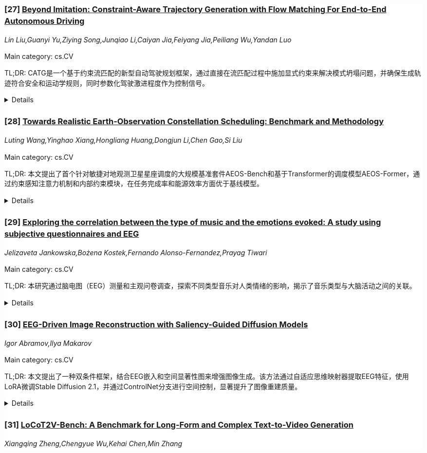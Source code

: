 
### [27] [Beyond Imitation: Constraint-Aware Trajectory Generation with Flow Matching For End-to-End Autonomous Driving](https://arxiv.org/abs/2510.26292)
*Lin Liu,Guanyi Yu,Ziying Song,Junqiao Li,Caiyan Jia,Feiyang Jia,Peiliang Wu,Yandan Luo*

Main category: cs.CV

TL;DR: CATG是一个基于约束流匹配的新型自动驾驶规划框架，通过直接在流匹配过程中施加显式约束来解决模式坍塌问题，并确保生成轨迹符合安全和运动学规则，同时参数化驾驶激进程度作为控制信号。


<details><summary>Details</summary></details>


### [28] [Towards Realistic Earth-Observation Constellation Scheduling: Benchmark and Methodology](https://arxiv.org/abs/2510.26297)
*Luting Wang,Yinghao Xiang,Hongliang Huang,Dongjun Li,Chen Gao,Si Liu*

Main category: cs.CV

TL;DR: 本文提出了首个针对敏捷对地观测卫星星座调度的大规模基准套件AEOS-Bench和基于Transformer的调度模型AEOS-Former，通过约束感知注意力机制和内部约束模块，在任务完成率和能源效率方面优于基线模型。


<details><summary>Details</summary></details>


### [29] [Exploring the correlation between the type of music and the emotions evoked: A study using subjective questionnaires and EEG](https://arxiv.org/abs/2510.26304)
*Jelizaveta Jankowska,Bożena Kostek,Fernando Alonso-Fernandez,Prayag Tiwari*

Main category: cs.CV

TL;DR: 本研究通过脑电图（EEG）测量和主观问卷调查，探索不同类型音乐对人类情绪的影响，揭示了音乐类型与大脑活动之间的关联。


<details><summary>Details</summary></details>


### [30] [EEG-Driven Image Reconstruction with Saliency-Guided Diffusion Models](https://arxiv.org/abs/2510.26391)
*Igor Abramov,Ilya Makarov*

Main category: cs.CV

TL;DR: 本文提出了一种双条件框架，结合EEG嵌入和空间显著性图来增强图像生成。该方法通过自适应思维映射器提取EEG特征，使用LoRA微调Stable Diffusion 2.1，并通过ControlNet分支进行空间控制，显著提升了图像重建质量。


<details><summary>Details</summary></details>


### [31] [LoCoT2V-Bench: A Benchmark for Long-Form and Complex Text-to-Video Generation](https://arxiv.org/abs/2510.26412)
*Xiangqing Zheng,Chengyue Wu,Kehai Chen,Min Zhang*
